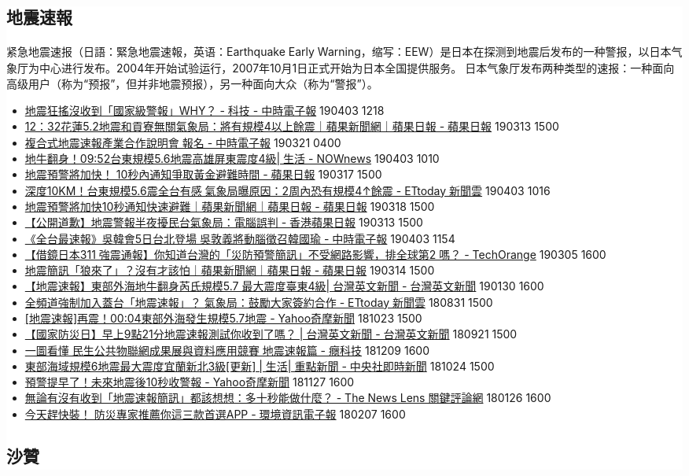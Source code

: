 ## 地震速報

紧急地震速报（日語：緊急地震速報，英语：Earthquake Early Warning，缩写：EEW）是日本在探测到地震后发布的一种警报，以日本气象厅为中心进行发布。2004年开始试验运行，2007年10月1日正式开始为日本全国提供服务。
日本气象厅发布两种类型的速报：一种面向高级用户（称为“预报”，但并非地震预报），另一种面向大众（称为“警报”）。
- [地震狂搖沒收到「國家級警報」WHY？ - 科技 - 中時電子報](https://www.chinatimes.com/realtimenews/20190403002022-260412 "地震狂搖沒收到「國家級警報」WHY？ - 科技 - 中時電子報") 190403 1218
- [12：32花蓮5.2地震和貢寮無關氣象局：將有規模4以上餘震｜蘋果新聞網｜蘋果日報 - 蘋果日報](https://tw.appledaily.com/new/realtime/20190313/1532248/ "12：32花蓮5.2地震和貢寮無關氣象局：將有規模4以上餘震｜蘋果新聞網｜蘋果日報 - 蘋果日報") 190313 1500
- [複合式地震速報產業合作說明會 報名 - 中時電子報](https://www.chinatimes.com/newspapers/20190321000362-260208 "複合式地震速報產業合作說明會 報名 - 中時電子報") 190321 0400
- [地牛翻身！09:52台東規模5.6地震高雄屏東震度4級| 生活 - NOWnews](https://www.nownews.com/news/20190403/3305473/ "地牛翻身！09:52台東規模5.6地震高雄屏東震度4級| 生活 - NOWnews") 190403 1010
- [地震預警將加快！ 10秒內通知爭取黃金避難時間 - 蘋果日報](https://tw.appledaily.com/new/realtime/20190317/1528574/ "地震預警將加快！ 10秒內通知爭取黃金避難時間 - 蘋果日報") 190317 1500
- [深度10KM！台東規模5.6震全台有感 氣象局曝原因：2周內恐有規模4↑餘震 - ETtoday 新聞雲](https://www.ettoday.net/news/20190403/1414315.htm "深度10KM！台東規模5.6震全台有感 氣象局曝原因：2周內恐有規模4↑餘震 - ETtoday 新聞雲") 190403 1016
- [地震預警將加快10秒通知快速避難｜蘋果新聞網｜蘋果日報 - 蘋果日報](https://tw.appledaily.com/headline/daily/20190318/38283888/ "地震預警將加快10秒通知快速避難｜蘋果新聞網｜蘋果日報 - 蘋果日報") 190318 1500
- [【公開道歉】地震警報半夜擾民台氣象局：電腦誤判 - 香港蘋果日報](https://hk.news.appledaily.com/china/realtime/article/20190313/59363099 "【公開道歉】地震警報半夜擾民台氣象局：電腦誤判 - 香港蘋果日報") 190313 1500
- [《全台最速報》吳韓會5日台北登場 吳敦義將動腦徵召韓國瑜 - 中時電子報](https://www.chinatimes.com/realtimenews/20190403001907-260407 "《全台最速報》吳韓會5日台北登場 吳敦義將動腦徵召韓國瑜 - 中時電子報") 190403 1154
- [【借鏡日本311 強震通報】你知道台灣的「災防預警簡訊」不受網路影響，排全球第2 嗎？ - TechOrange](https://buzzorange.com/2019/03/05/taiwan-made-the-cell-broadcast-service/ "【借鏡日本311 強震通報】你知道台灣的「災防預警簡訊」不受網路影響，排全球第2 嗎？ - TechOrange") 190305 1600
- [地震簡訊「狼來了」？沒有才該怕｜蘋果新聞網｜蘋果日報 - 蘋果日報](https://tw.appledaily.com/new/realtime/20190314/1533184/ "地震簡訊「狼來了」？沒有才該怕｜蘋果新聞網｜蘋果日報 - 蘋果日報") 190314 1500
- [【地震速報】東部外海地牛翻身芮氏規模5.7 最大震度臺東4級| 台灣英文新聞 - 台灣英文新聞](https://www.taiwannews.com.tw/ch/news/3628506 "【地震速報】東部外海地牛翻身芮氏規模5.7 最大震度臺東4級| 台灣英文新聞 - 台灣英文新聞") 190130 1600
- [全頻道強制加入蓋台「地震速報」？ 氣象局：鼓勵大家簽約合作 - ETtoday 新聞雲](https://www.ettoday.net/news/20180831/1248513.htm "全頻道強制加入蓋台「地震速報」？ 氣象局：鼓勵大家簽約合作 - ETtoday 新聞雲") 180831 1500
- [[地震速報]再震！00:04東部外海發生規模5.7地震 - Yahoo奇摩新聞](https://tw.news.yahoo.com/%E5%9C%B0%E9%9C%87%E9%80%9F%E5%A0%B1-%E5%86%8D%E9%9C%87-00-04%E6%9D%B1%E9%83%A8%E5%A4%96%E6%B5%B7%E7%99%BC%E7%94%9F%E8%A6%8F%E6%A8%A15-7%E5%9C%B0%E9%9C%87-162156978.html "[地震速報]再震！00:04東部外海發生規模5.7地震 - Yahoo奇摩新聞") 181023 1500
- [【國家防災日】早上9點21分地震速報測試你收到了嗎？ | 台灣英文新聞 - 台灣英文新聞](https://www.taiwannews.com.tw/ch/news/3534923 "【國家防災日】早上9點21分地震速報測試你收到了嗎？ | 台灣英文新聞 - 台灣英文新聞") 180921 1500
- [一圖看懂 民生公共物聯網成果展與資料應用競賽 地震速報篇 - 癮科技](https://www.cool3c.com/article/139462 "一圖看懂 民生公共物聯網成果展與資料應用競賽 地震速報篇 - 癮科技") 181209 1600
- [東部海域規模6地震最大震度宜蘭新北3級[更新] | 生活| 重點新聞 - 中央社即時新聞](https://www.cna.com.tw/news/firstnews/201810235003.aspx "東部海域規模6地震最大震度宜蘭新北3級[更新] | 生活| 重點新聞 - 中央社即時新聞") 181024 1500
- [預警提早了！未來地震後10秒收警報 - Yahoo奇摩新聞](https://tw.news.yahoo.com/%E9%A0%90%E8%AD%A6%E6%8F%90%E6%97%A9%E4%BA%86-%E6%9C%AA%E4%BE%86%E5%9C%B0%E9%9C%87%E5%BE%8C10%E7%A7%92%E6%94%B6%E8%AD%A6%E5%A0%B1-035532434.html "預警提早了！未來地震後10秒收警報 - Yahoo奇摩新聞") 181127 1600
- [無論有沒有收到「地震速報簡訊」都該想想：多十秒能做什麼？ - The News Lens 關鍵評論網](https://www.thenewslens.com/article/88449 "無論有沒有收到「地震速報簡訊」都該想想：多十秒能做什麼？ - The News Lens 關鍵評論網") 180126 1600
- [今天趕快裝！ 防災專家推薦你這三款首選APP - 環境資訊電子報](https://e-info.org.tw/node/209875 "今天趕快裝！ 防災專家推薦你這三款首選APP - 環境資訊電子報") 180207 1600

## 沙贊
